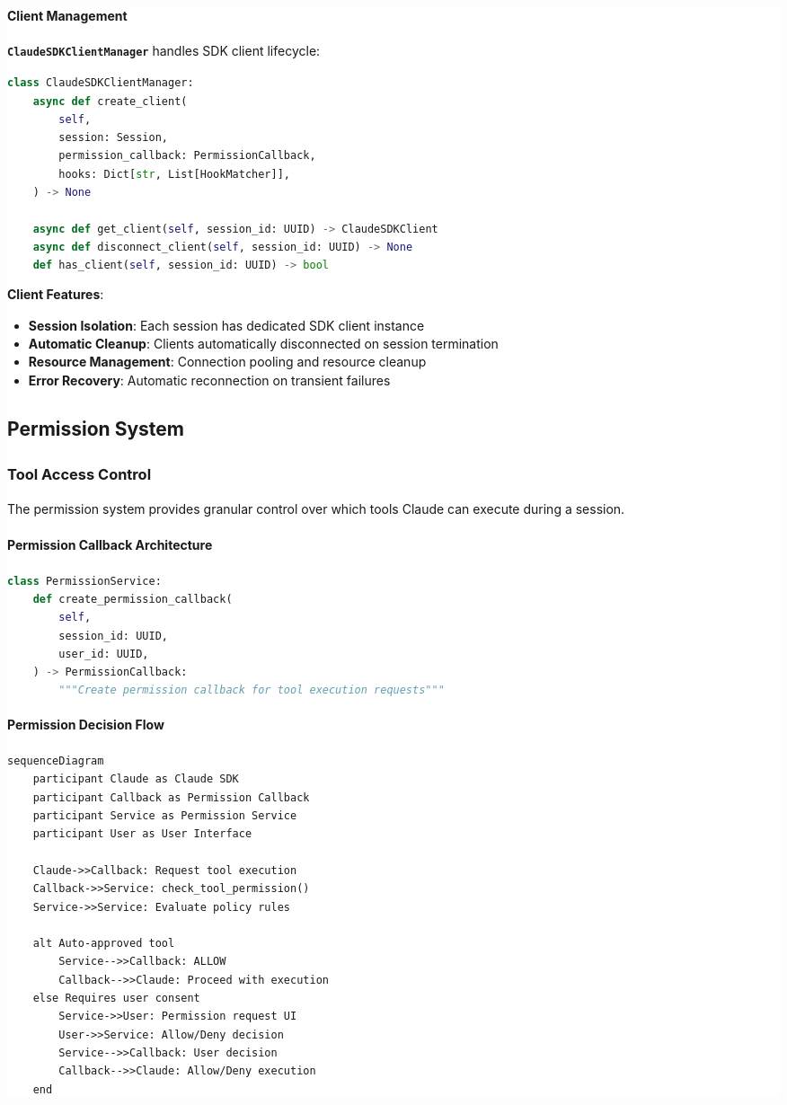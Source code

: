 #### Client Management

**`ClaudeSDKClientManager`** handles SDK client lifecycle:

```python
class ClaudeSDKClientManager:
    async def create_client(
        self,
        session: Session,
        permission_callback: PermissionCallback,
        hooks: Dict[str, List[HookMatcher]],
    ) -> None
    
    async def get_client(self, session_id: UUID) -> ClaudeSDKClient
    async def disconnect_client(self, session_id: UUID) -> None
    def has_client(self, session_id: UUID) -> bool
```

**Client Features**:
- **Session Isolation**: Each session has dedicated SDK client instance
- **Automatic Cleanup**: Clients automatically disconnected on session termination
- **Resource Management**: Connection pooling and resource cleanup
- **Error Recovery**: Automatic reconnection on transient failures

## Permission System

### Tool Access Control

The permission system provides granular control over which tools Claude can execute during a session.

#### Permission Callback Architecture

```python
class PermissionService:
    def create_permission_callback(
        self,
        session_id: UUID,
        user_id: UUID,
    ) -> PermissionCallback:
        """Create permission callback for tool execution requests"""
```

#### Permission Decision Flow

```mermaid
sequenceDiagram
    participant Claude as Claude SDK
    participant Callback as Permission Callback
    participant Service as Permission Service
    participant User as User Interface
    
    Claude->>Callback: Request tool execution
    Callback->>Service: check_tool_permission()
    Service->>Service: Evaluate policy rules
    
    alt Auto-approved tool
        Service-->>Callback: ALLOW
        Callback-->>Claude: Proceed with execution
    else Requires user consent
        Service->>User: Permission request UI
        User->>Service: Allow/Deny decision
        Service-->>Callback: User decision
        Callback-->>Claude: Allow/Deny execution
    end
```
